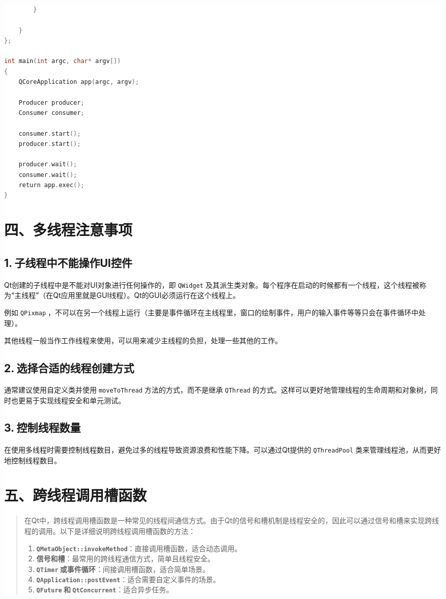 ```cpp
        }

    }
};

int main(int argc, char* argv[])
{
    QCoreApplication app(argc, argv);

    Producer producer; 
    Consumer consumer;

    consumer.start(); 
    producer.start();

    producer.wait(); 
    consumer.wait(); 
    return app.exec();
}
```

# 四、多线程注意事项

## 1. 子线程中不能操作UI控件

Qt创建的子线程中是不能对UI对象进行任何操作的，即 `QWidget` 及其派生类对象。每个程序在启动的时候都有一个线程，这个线程被称为“主线程”（在Qt应用里就是GUI线程）。Qt的GUI必须运行在这个线程上。

例如 `QPixmap` ，不可以在另一个线程上运行（主要是事件循环在主线程里，窗口的绘制事件，用户的输入事件等等只会在事件循环中处理）。

其他线程一般当作工作线程来使用，可以用来减少主线程的负担，处理一些其他的工作。

## 2. 选择合适的线程创建方式

通常建议使用自定义类并使用 `moveToThread` 方法的方式，而不是继承 `QThread` 的方式。这样可以更好地管理线程的生命周期和对象树，同时也更易于实现线程安全和单元测试。

## 3. 控制线程数量

在使用多线程时需要控制线程数目，避免过多的线程导致资源浪费和性能下降。可以通过Qt提供的 `QThreadPool` 类来管理线程池，从而更好地控制线程数目。

# 五、跨线程调用槽函数

> 在Qt中，跨线程调用槽函数是一种常见的线程间通信方式。由于Qt的信号和槽机制是线程安全的，因此可以通过信号和槽来实现跨线程的调用。以下是详细说明跨线程调用槽函数的方法：
>
> 1. **`QMetaObject::invokeMethod`**：直接调用槽函数，适合动态调用。
> 2. **信号和槽**：最常用的跨线程通信方式，简单且线程安全。
> 3. **`QTimer` 或事件循环**：间接调用槽函数，适合简单场景。
> 4. **`QApplication::postEvent`**：适合需要自定义事件的场景。
> 5. **`QFuture` 和 `QtConcurrent`**：适合异步任务。
